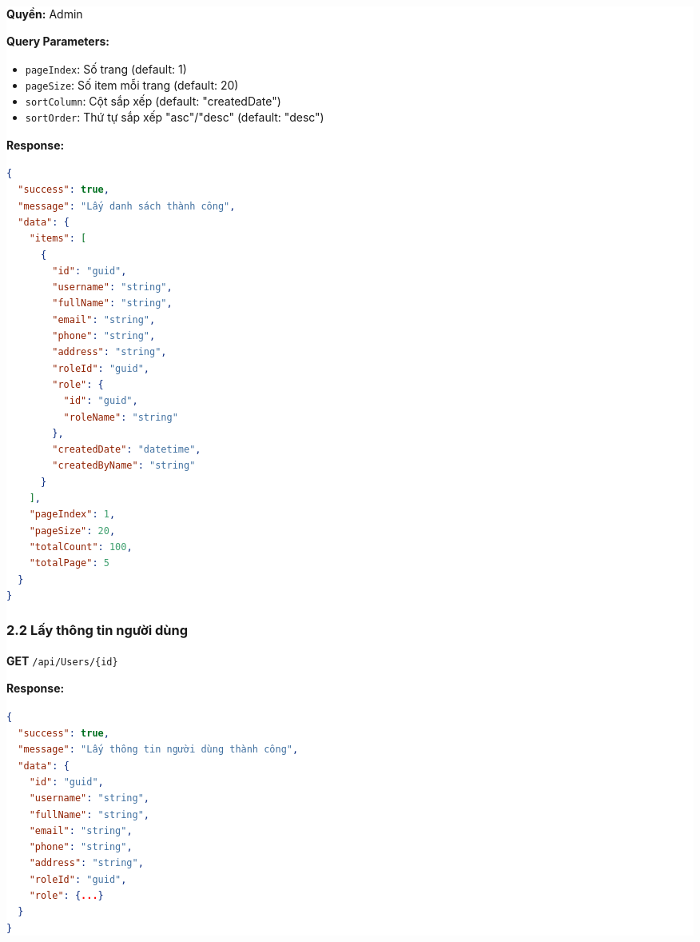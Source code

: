 **Quyền:** Admin

**Query Parameters:**

- `pageIndex`: Số trang (default: 1)
- `pageSize`: Số item mỗi trang (default: 20)
- `sortColumn`: Cột sắp xếp (default: "createdDate")
- `sortOrder`: Thứ tự sắp xếp "asc"/"desc" (default: "desc")

**Response:**

```json
{
  "success": true,
  "message": "Lấy danh sách thành công",
  "data": {
    "items": [
      {
        "id": "guid",
        "username": "string",
        "fullName": "string",
        "email": "string",
        "phone": "string",
        "address": "string",
        "roleId": "guid",
        "role": {
          "id": "guid",
          "roleName": "string"
        },
        "createdDate": "datetime",
        "createdByName": "string"
      }
    ],
    "pageIndex": 1,
    "pageSize": 20,
    "totalCount": 100,
    "totalPage": 5
  }
}
```

### 2.2 Lấy thông tin người dùng

**GET** `/api/Users/{id}`

**Response:**

```json
{
  "success": true,
  "message": "Lấy thông tin người dùng thành công",
  "data": {
    "id": "guid",
    "username": "string",
    "fullName": "string",
    "email": "string",
    "phone": "string",
    "address": "string",
    "roleId": "guid",
    "role": {...}
  }
}
```
